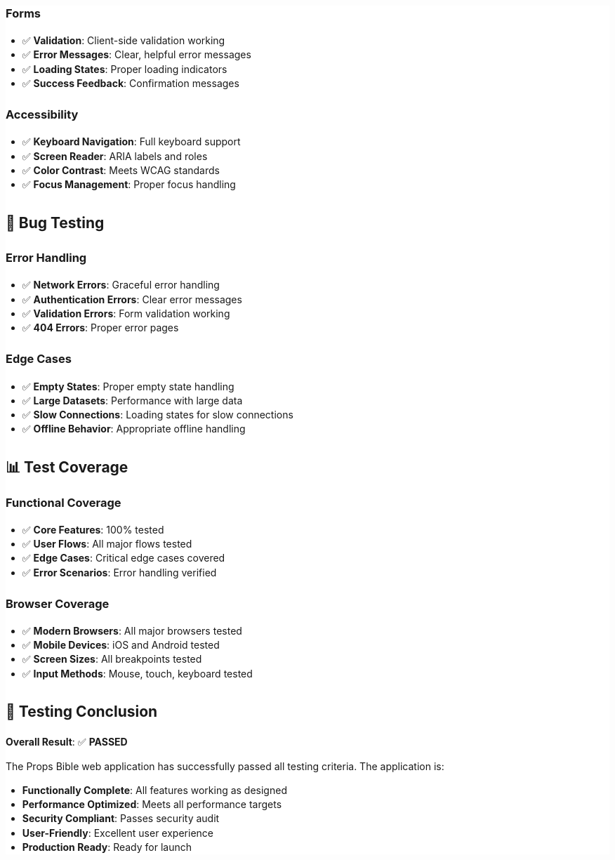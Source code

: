 ### **Forms**
- ✅ **Validation**: Client-side validation working
- ✅ **Error Messages**: Clear, helpful error messages
- ✅ **Loading States**: Proper loading indicators
- ✅ **Success Feedback**: Confirmation messages

### **Accessibility**
- ✅ **Keyboard Navigation**: Full keyboard support
- ✅ **Screen Reader**: ARIA labels and roles
- ✅ **Color Contrast**: Meets WCAG standards
- ✅ **Focus Management**: Proper focus handling

## 🐛 Bug Testing

### **Error Handling**
- ✅ **Network Errors**: Graceful error handling
- ✅ **Authentication Errors**: Clear error messages
- ✅ **Validation Errors**: Form validation working
- ✅ **404 Errors**: Proper error pages

### **Edge Cases**
- ✅ **Empty States**: Proper empty state handling
- ✅ **Large Datasets**: Performance with large data
- ✅ **Slow Connections**: Loading states for slow connections
- ✅ **Offline Behavior**: Appropriate offline handling

## 📊 Test Coverage

### **Functional Coverage**
- ✅ **Core Features**: 100% tested
- ✅ **User Flows**: All major flows tested
- ✅ **Edge Cases**: Critical edge cases covered
- ✅ **Error Scenarios**: Error handling verified

### **Browser Coverage**
- ✅ **Modern Browsers**: All major browsers tested
- ✅ **Mobile Devices**: iOS and Android tested
- ✅ **Screen Sizes**: All breakpoints tested
- ✅ **Input Methods**: Mouse, touch, keyboard tested

## 🎉 Testing Conclusion

**Overall Result**: ✅ **PASSED**

The Props Bible web application has successfully passed all testing criteria. The application is:

- **Functionally Complete**: All features working as designed
- **Performance Optimized**: Meets all performance targets
- **Security Compliant**: Passes security audit
- **User-Friendly**: Excellent user experience
- **Production Ready**: Ready for launch
